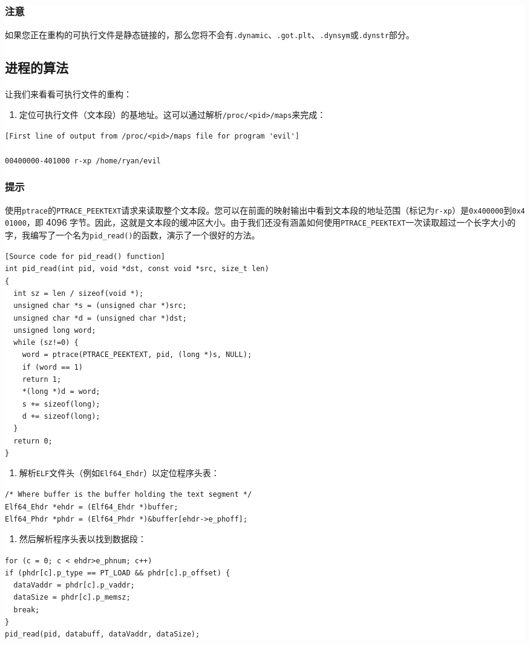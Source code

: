 ### 注意

如果您正在重构的可执行文件是静态链接的，那么您将不会有`.dynamic`、`.got.plt`、`.dynsym`或`.dynstr`部分。

## 进程的算法

让我们来看看可执行文件的重构：

1.  定位可执行文件（文本段）的基地址。这可以通过解析`/proc/<pid>/maps`来完成：

```
[First line of output from /proc/<pid>/maps file for program 'evil']

00400000-401000 r-xp /home/ryan/evil

```

### 提示

使用`ptrace`的`PTRACE_PEEKTEXT`请求来读取整个文本段。您可以在前面的映射输出中看到文本段的地址范围（标记为`r-xp`）是`0x400000`到`0x401000`，即 4096 字节。因此，这就是文本段的缓冲区大小。由于我们还没有涵盖如何使用`PTRACE_PEEKTEXT`一次读取超过一个长字大小的字，我编写了一个名为`pid_read()`的函数，演示了一个很好的方法。

```
[Source code for pid_read() function]
int pid_read(int pid, void *dst, const void *src, size_t len)
{
  int sz = len / sizeof(void *);
  unsigned char *s = (unsigned char *)src;
  unsigned char *d = (unsigned char *)dst;
  unsigned long word;
  while (sz!=0) {
    word = ptrace(PTRACE_PEEKTEXT, pid, (long *)s, NULL);
    if (word == 1)
    return 1;
    *(long *)d = word;
    s += sizeof(long);
    d += sizeof(long);
  }
  return 0;
}
```

1.  解析`ELF`文件头（例如`Elf64_Ehdr`）以定位程序头表：

```
/* Where buffer is the buffer holding the text segment */
Elf64_Ehdr *ehdr = (Elf64_Ehdr *)buffer;
Elf64_Phdr *phdr = (Elf64_Phdr *)&buffer[ehdr->e_phoff];
```

1.  然后解析程序头表以找到数据段：

```
for (c = 0; c < ehdr>e_phnum; c++)
if (phdr[c].p_type == PT_LOAD && phdr[c].p_offset) {
  dataVaddr = phdr[c].p_vaddr;
  dataSize = phdr[c].p_memsz;
  break;
}
pid_read(pid, databuff, dataVaddr, dataSize);
```
